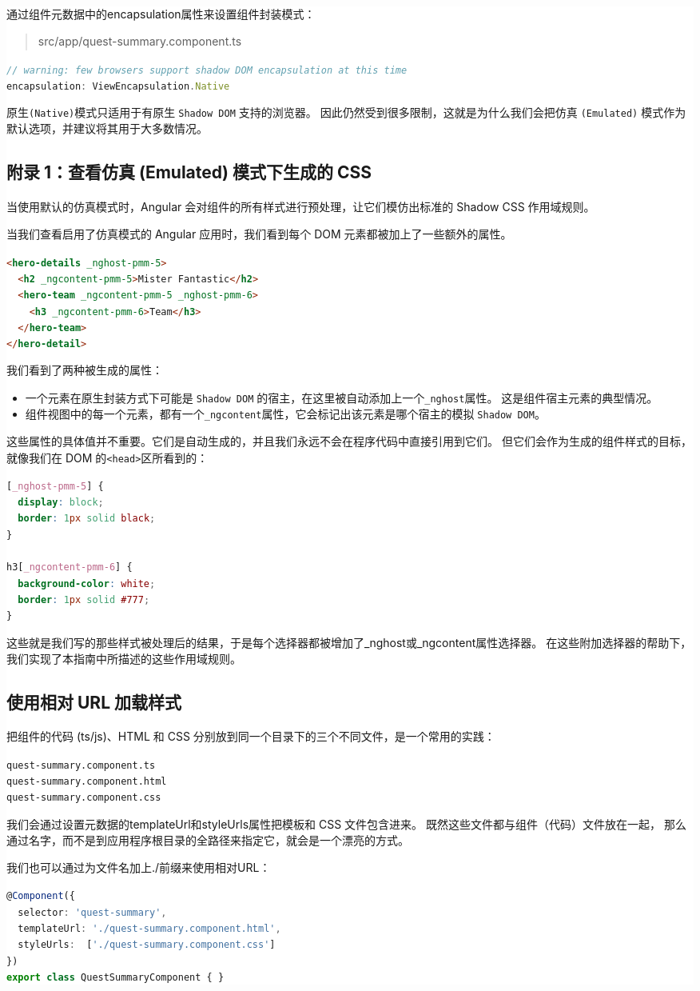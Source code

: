 通过组件元数据中的encapsulation属性来设置组件封装模式：  
> src/app/quest-summary.component.ts  
```ts
// warning: few browsers support shadow DOM encapsulation at this time
encapsulation: ViewEncapsulation.Native
```  
原生`(Native)`模式只适用于有原生 `Shadow DOM` 支持的浏览器。 因此仍然受到很多限制，这就是为什么我们会把仿真 `(Emulated)` 模式作为默认选项，并建议将其用于大多数情况。  

## 附录 1：查看仿真 (Emulated) 模式下生成的 CSS  
当使用默认的仿真模式时，Angular 会对组件的所有样式进行预处理，让它们模仿出标准的 Shadow CSS 作用域规则。  

当我们查看启用了仿真模式的 Angular 应用时，我们看到每个 DOM 元素都被加上了一些额外的属性。  
```html
<hero-details _nghost-pmm-5>
  <h2 _ngcontent-pmm-5>Mister Fantastic</h2>
  <hero-team _ngcontent-pmm-5 _nghost-pmm-6>
    <h3 _ngcontent-pmm-6>Team</h3>
  </hero-team>
</hero-detail>
```  
我们看到了两种被生成的属性：  
* 一个元素在原生封装方式下可能是 `Shadow DOM` 的宿主，在这里被自动添加上一个`_nghost`属性。 这是组件宿主元素的典型情况。  
* 组件视图中的每一个元素，都有一个`_ngcontent`属性，它会标记出该元素是哪个宿主的模拟 `Shadow DOM`。  

这些属性的具体值并不重要。它们是自动生成的，并且我们永远不会在程序代码中直接引用到它们。 但它们会作为生成的组件样式的目标，就像我们在 DOM 的`<head>`区所看到的：  
```css
[_nghost-pmm-5] {
  display: block;
  border: 1px solid black;
}

h3[_ngcontent-pmm-6] {
  background-color: white;
  border: 1px solid #777;
}
```  
这些就是我们写的那些样式被处理后的结果，于是每个选择器都被增加了_nghost或_ngcontent属性选择器。 在这些附加选择器的帮助下，我们实现了本指南中所描述的这些作用域规则。  

## 使用相对 URL 加载样式  
把组件的代码 (ts/js)、HTML 和 CSS 分别放到同一个目录下的三个不同文件，是一个常用的实践：  
```
quest-summary.component.ts
quest-summary.component.html
quest-summary.component.css
```  
我们会通过设置元数据的templateUrl和styleUrls属性把模板和 CSS 文件包含进来。 既然这些文件都与组件（代码）文件放在一起，
那么通过名字，而不是到应用程序根目录的全路径来指定它，就会是一个漂亮的方式。  

我们也可以通过为文件名加上./前缀来使用相对URL：  
```ts
@Component({
  selector: 'quest-summary',
  templateUrl: './quest-summary.component.html',
  styleUrls:  ['./quest-summary.component.css']
})
export class QuestSummaryComponent { }
```